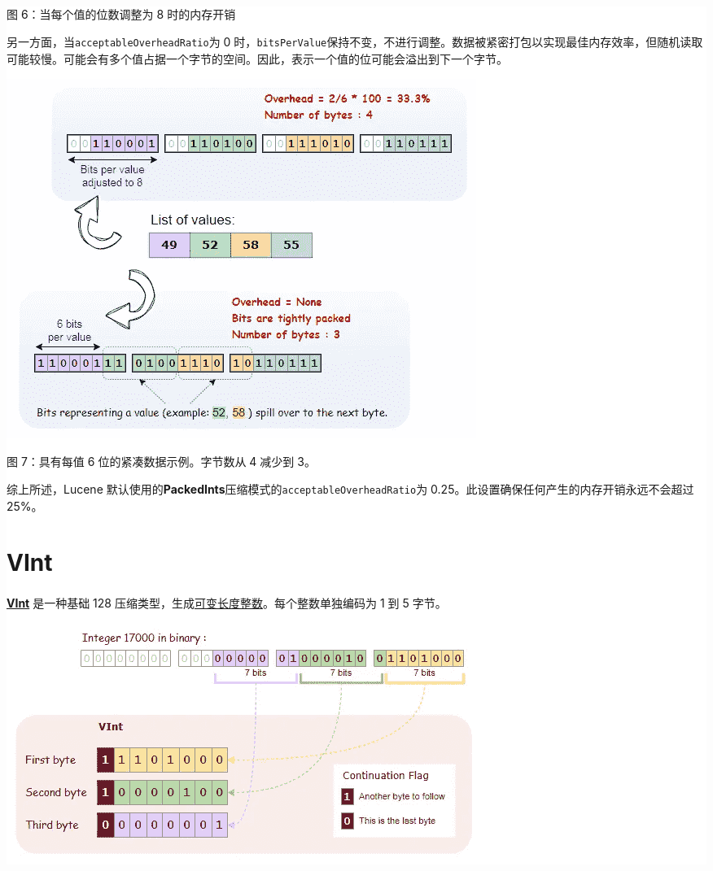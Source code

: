 图 6：当每个值的位数调整为 8 时的内存开销

另一方面，当`acceptableOverheadRatio`为 0 时，`bitsPerValue`保持不变，不进行调整。数据被紧密打包以实现最佳内存效率，但随机读取可能较慢。可能会有多个值占据一个字节的空间。因此，表示一个值的位可能会溢出到下一个字节。

![](img/d3a86207a2056509ac19233b4e460d1e.png)

图 7：具有每值 6 位的紧凑数据示例。字节数从 4 减少到 3。

综上所述，Lucene 默认使用的**PackedInts**压缩模式的`acceptableOverheadRatio`为 0.25。此设置确保任何产生的内存开销永远不会超过 25%。

# VInt

[**VInt**](https://lucene.apache.org/core/9_6_0/core/org/apache/lucene/store/DataOutput.html#writeVInt(int)) 是一种基础 128 压缩类型，生成[可变长度整数](https://en.wikipedia.org/wiki/Variable-length_quantity)。每个整数单独编码为 1 到 5 字节。

![](img/86c8f20d6eee3505d02b442b4315dfe0.png)
